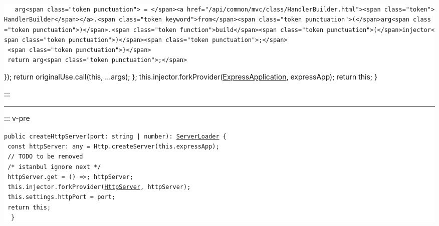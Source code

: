        arg<span class="token punctuation"> = </span><a href="/api/common/mvc/class/HandlerBuilder.html"><span class="token">HandlerBuilder</span></a>.<span class="token keyword">from</span><span class="token punctuation">(</span>arg<span class="token punctuation">)</span>.<span class="token function">build</span><span class="token punctuation">(</span>injector<span class="token punctuation">)</span><span class="token punctuation">;</span>
     <span class="token punctuation">}</span>
     return arg<span class="token punctuation">;</span>
   <span class="token punctuation">}</span><span class="token punctuation">)</span><span class="token punctuation">;</span>
   return originalUse.<span class="token function">call</span><span class="token punctuation">(</span>this<span class="token punctuation">,</span> ...args<span class="token punctuation">)</span><span class="token punctuation">;</span>
 <span class="token punctuation">}</span><span class="token punctuation">;</span>
 this.injector.<span class="token function">forkProvider</span><span class="token punctuation">(</span><a href="/api/common/mvc/decorators/class/ExpressApplication.html"><span class="token">ExpressApplication</span></a><span class="token punctuation">,</span> expressApp<span class="token punctuation">)</span><span class="token punctuation">;</span>
 return this<span class="token punctuation">;</span>
  <span class="token punctuation">}</span></code></pre>

</div>



:::



***



::: v-pre

<div class="method-overview">
<pre><code class="typescript-lang "><span class="token keyword">public</span> <span class="token function">createHttpServer</span><span class="token punctuation">(</span>port<span class="token punctuation">:</span> <span class="token keyword">string</span> | <span class="token keyword">number</span><span class="token punctuation">)</span><span class="token punctuation">:</span> <a href="/api/common/server/components/ServerLoader.html"><span class="token">ServerLoader</span></a> <span class="token punctuation">{</span>
 <span class="token keyword">const</span> httpServer<span class="token punctuation">:</span> <span class="token keyword">any</span><span class="token punctuation"> = </span>Http.<span class="token function">createServer</span><span class="token punctuation">(</span>this.expressApp<span class="token punctuation">)</span><span class="token punctuation">;</span>
 // TODO to be removed
 /* istanbul ignore next */
 httpServer.get<span class="token punctuation"> = </span><span class="token punctuation">(</span><span class="token punctuation">)</span> =&gt<span class="token punctuation">;</span> httpServer<span class="token punctuation">;</span>
 this.injector.<span class="token function">forkProvider</span><span class="token punctuation">(</span><a href="/api/common/server/decorators/HttpServer.html"><span class="token">HttpServer</span></a><span class="token punctuation">,</span> httpServer<span class="token punctuation">)</span><span class="token punctuation">;</span>
 this.settings.httpPort<span class="token punctuation"> = </span>port<span class="token punctuation">;</span>
 return this<span class="token punctuation">;</span>
  <span class="token punctuation">}</span></code></pre>
